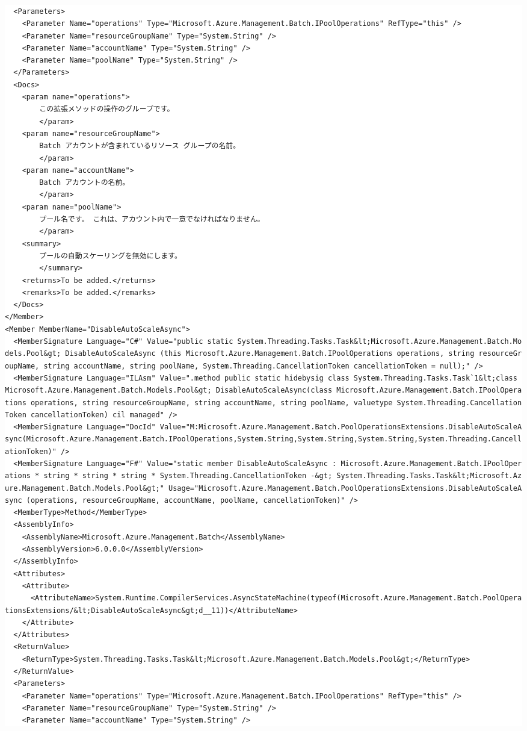       <Parameters>
        <Parameter Name="operations" Type="Microsoft.Azure.Management.Batch.IPoolOperations" RefType="this" />
        <Parameter Name="resourceGroupName" Type="System.String" />
        <Parameter Name="accountName" Type="System.String" />
        <Parameter Name="poolName" Type="System.String" />
      </Parameters>
      <Docs>
        <param name="operations">
            この拡張メソッドの操作のグループです。
            </param>
        <param name="resourceGroupName">
            Batch アカウントが含まれているリソース グループの名前。
            </param>
        <param name="accountName">
            Batch アカウントの名前。
            </param>
        <param name="poolName">
            プール名です。 これは、アカウント内で一意でなければなりません。
            </param>
        <summary>
            プールの自動スケーリングを無効にします。
            </summary>
        <returns>To be added.</returns>
        <remarks>To be added.</remarks>
      </Docs>
    </Member>
    <Member MemberName="DisableAutoScaleAsync">
      <MemberSignature Language="C#" Value="public static System.Threading.Tasks.Task&lt;Microsoft.Azure.Management.Batch.Models.Pool&gt; DisableAutoScaleAsync (this Microsoft.Azure.Management.Batch.IPoolOperations operations, string resourceGroupName, string accountName, string poolName, System.Threading.CancellationToken cancellationToken = null);" />
      <MemberSignature Language="ILAsm" Value=".method public static hidebysig class System.Threading.Tasks.Task`1&lt;class Microsoft.Azure.Management.Batch.Models.Pool&gt; DisableAutoScaleAsync(class Microsoft.Azure.Management.Batch.IPoolOperations operations, string resourceGroupName, string accountName, string poolName, valuetype System.Threading.CancellationToken cancellationToken) cil managed" />
      <MemberSignature Language="DocId" Value="M:Microsoft.Azure.Management.Batch.PoolOperationsExtensions.DisableAutoScaleAsync(Microsoft.Azure.Management.Batch.IPoolOperations,System.String,System.String,System.String,System.Threading.CancellationToken)" />
      <MemberSignature Language="F#" Value="static member DisableAutoScaleAsync : Microsoft.Azure.Management.Batch.IPoolOperations * string * string * string * System.Threading.CancellationToken -&gt; System.Threading.Tasks.Task&lt;Microsoft.Azure.Management.Batch.Models.Pool&gt;" Usage="Microsoft.Azure.Management.Batch.PoolOperationsExtensions.DisableAutoScaleAsync (operations, resourceGroupName, accountName, poolName, cancellationToken)" />
      <MemberType>Method</MemberType>
      <AssemblyInfo>
        <AssemblyName>Microsoft.Azure.Management.Batch</AssemblyName>
        <AssemblyVersion>6.0.0.0</AssemblyVersion>
      </AssemblyInfo>
      <Attributes>
        <Attribute>
          <AttributeName>System.Runtime.CompilerServices.AsyncStateMachine(typeof(Microsoft.Azure.Management.Batch.PoolOperationsExtensions/&lt;DisableAutoScaleAsync&gt;d__11))</AttributeName>
        </Attribute>
      </Attributes>
      <ReturnValue>
        <ReturnType>System.Threading.Tasks.Task&lt;Microsoft.Azure.Management.Batch.Models.Pool&gt;</ReturnType>
      </ReturnValue>
      <Parameters>
        <Parameter Name="operations" Type="Microsoft.Azure.Management.Batch.IPoolOperations" RefType="this" />
        <Parameter Name="resourceGroupName" Type="System.String" />
        <Parameter Name="accountName" Type="System.String" />